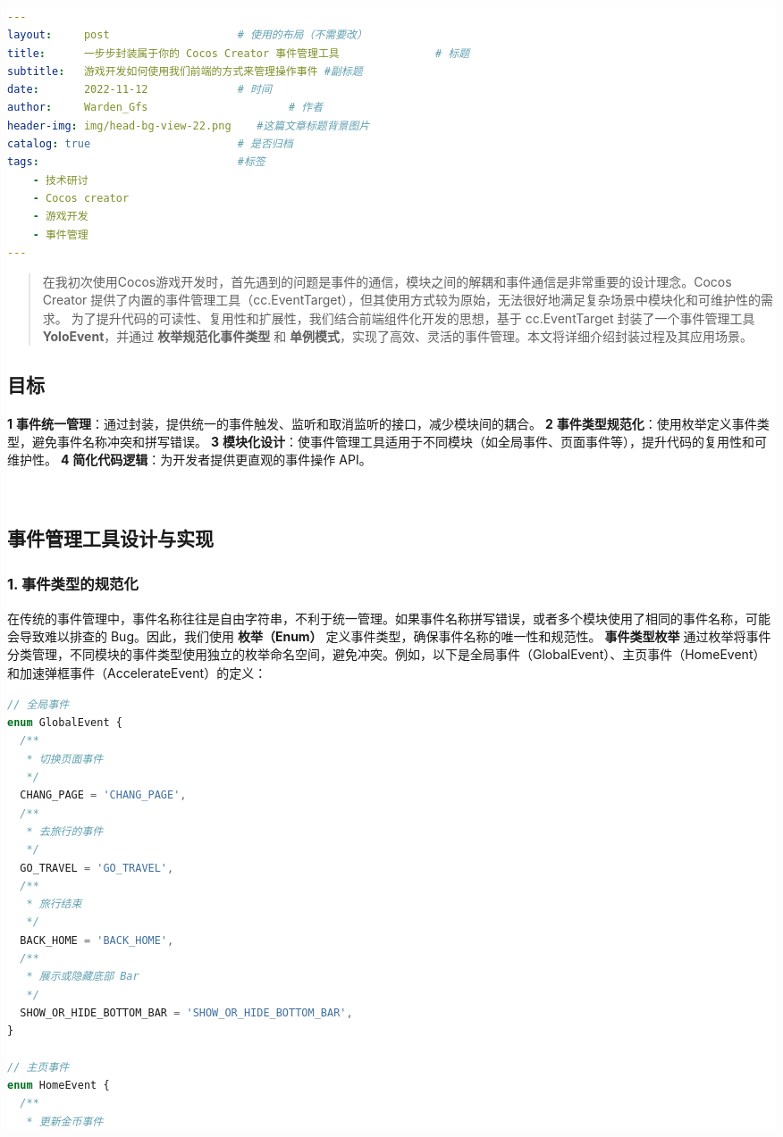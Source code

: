 ```yaml
---
layout:     post                    # 使用的布局（不需要改）
title:      一步步封装属于你的 Cocos Creator 事件管理工具               # 标题 
subtitle:   游戏开发如何使用我们前端的方式来管理操作事件 #副标题
date:       2022-11-12              # 时间
author:     Warden_Gfs                      # 作者
header-img: img/head-bg-view-22.png    #这篇文章标题背景图片
catalog: true                       # 是否归档
tags:                               #标签
    - 技术研讨
    - Cocos creator
    - 游戏开发
    - 事件管理
---
```


> 在我初次使用Cocos游戏开发时，首先遇到的问题是事件的通信，模块之间的解耦和事件通信是非常重要的设计理念。Cocos Creator 提供了内置的事件管理工具（cc.EventTarget），但其使用方式较为原始，无法很好地满足复杂场景中模块化和可维护性的需求。
为了提升代码的可读性、复用性和扩展性，我们结合前端组件化开发的思想，基于 cc.EventTarget 封装了一个事件管理工具 **YoloEvent**，并通过 **枚举规范化事件类型** 和 **单例模式**，实现了高效、灵活的事件管理。本文将详细介绍封装过程及其应用场景。


## 目标
**1** **事件统一管理**：通过封装，提供统一的事件触发、监听和取消监听的接口，减少模块间的耦合。
**2** **事件类型规范化**：使用枚举定义事件类型，避免事件名称冲突和拼写错误。
**3** **模块化设计**：使事件管理工具适用于不同模块（如全局事件、页面事件等），提升代码的复用性和可维护性。
**4** **简化代码逻辑**：为开发者提供更直观的事件操作 API。

⠀
## 事件管理工具设计与实现
### 1. 事件类型的规范化
在传统的事件管理中，事件名称往往是自由字符串，不利于统一管理。如果事件名称拼写错误，或者多个模块使用了相同的事件名称，可能会导致难以排查的 Bug。因此，我们使用 **枚举（Enum）** 定义事件类型，确保事件名称的唯一性和规范性。
**事件类型枚举**
通过枚举将事件分类管理，不同模块的事件类型使用独立的枚举命名空间，避免冲突。例如，以下是全局事件（GlobalEvent）、主页事件（HomeEvent）和加速弹框事件（AccelerateEvent）的定义：
```ts
// 全局事件
enum GlobalEvent {
  /**
   * 切换页面事件
   */
  CHANG_PAGE = 'CHANG_PAGE',
  /**
   * 去旅行的事件
   */
  GO_TRAVEL = 'GO_TRAVEL',
  /**
   * 旅行结束
   */
  BACK_HOME = 'BACK_HOME',
  /**
   * 展示或隐藏底部 Bar
   */
  SHOW_OR_HIDE_BOTTOM_BAR = 'SHOW_OR_HIDE_BOTTOM_BAR',
}

// 主页事件
enum HomeEvent {
  /**
   * 更新金币事件
```